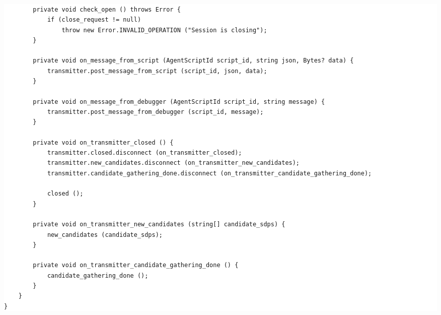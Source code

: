 ```
		private void check_open () throws Error {
			if (close_request != null)
				throw new Error.INVALID_OPERATION ("Session is closing");
		}

		private void on_message_from_script (AgentScriptId script_id, string json, Bytes? data) {
			transmitter.post_message_from_script (script_id, json, data);
		}

		private void on_message_from_debugger (AgentScriptId script_id, string message) {
			transmitter.post_message_from_debugger (script_id, message);
		}

		private void on_transmitter_closed () {
			transmitter.closed.disconnect (on_transmitter_closed);
			transmitter.new_candidates.disconnect (on_transmitter_new_candidates);
			transmitter.candidate_gathering_done.disconnect (on_transmitter_candidate_gathering_done);

			closed ();
		}

		private void on_transmitter_new_candidates (string[] candidate_sdps) {
			new_candidates (candidate_sdps);
		}

		private void on_transmitter_candidate_gathering_done () {
			candidate_gathering_done ();
		}
	}
}
```